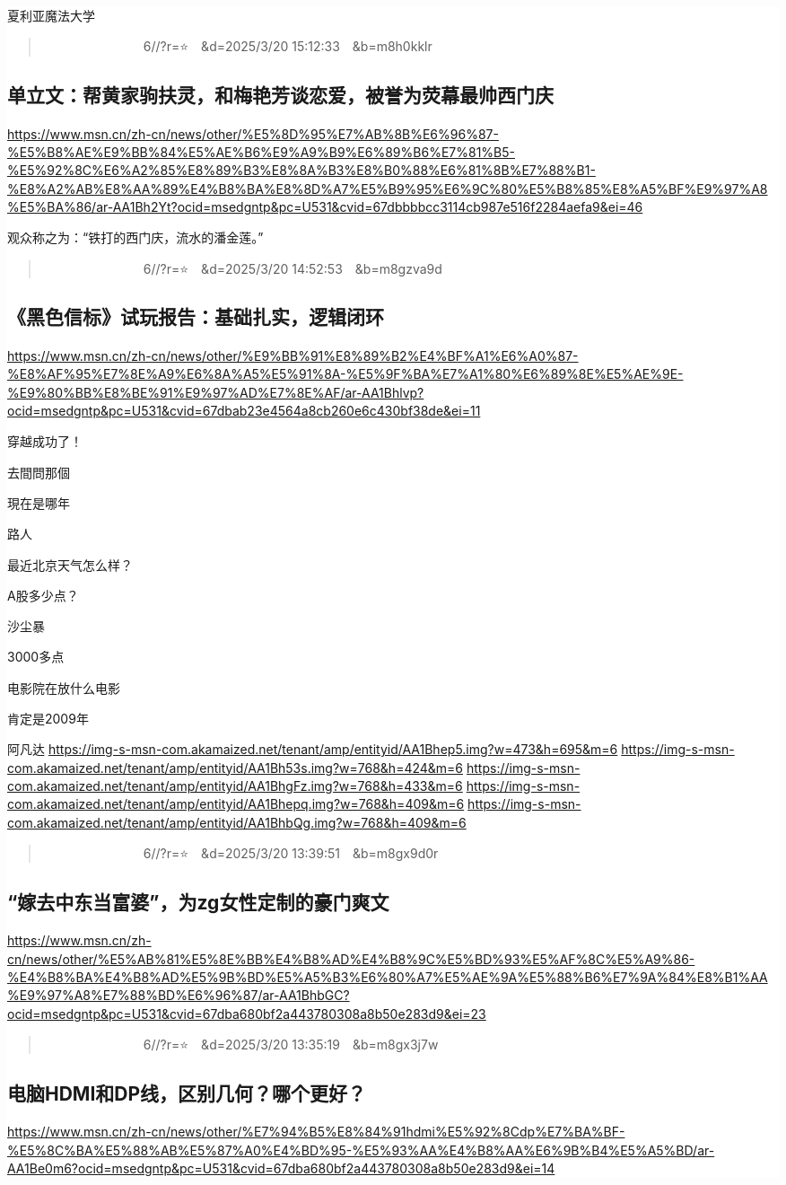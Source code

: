 
夏利亚魔法大学

>　　　　　　　　6//?r=⭐　&d=2025/3/20 15:12:33　&b=m8h0kklr
## 单立文：帮黄家驹扶灵，和梅艳芳谈恋爱，被誉为荧幕最帅西门庆
https://www.msn.cn/zh-cn/news/other/%E5%8D%95%E7%AB%8B%E6%96%87-%E5%B8%AE%E9%BB%84%E5%AE%B6%E9%A9%B9%E6%89%B6%E7%81%B5-%E5%92%8C%E6%A2%85%E8%89%B3%E8%8A%B3%E8%B0%88%E6%81%8B%E7%88%B1-%E8%A2%AB%E8%AA%89%E4%B8%BA%E8%8D%A7%E5%B9%95%E6%9C%80%E5%B8%85%E8%A5%BF%E9%97%A8%E5%BA%86/ar-AA1Bh2Yt?ocid=msedgntp&pc=U531&cvid=67dbbbbcc3114cb987e516f2284aefa9&ei=46

观众称之为：“铁打的西门庆，流水的潘金莲。”

>　　　　　　　　6//?r=⭐　&d=2025/3/20 14:52:53　&b=m8gzva9d
## 《黑色信标》试玩报告：基础扎实，逻辑闭环
https://www.msn.cn/zh-cn/news/other/%E9%BB%91%E8%89%B2%E4%BF%A1%E6%A0%87-%E8%AF%95%E7%8E%A9%E6%8A%A5%E5%91%8A-%E5%9F%BA%E7%A1%80%E6%89%8E%E5%AE%9E-%E9%80%BB%E8%BE%91%E9%97%AD%E7%8E%AF/ar-AA1Bhlvp?ocid=msedgntp&pc=U531&cvid=67dbab23e4564a8cb260e6c430bf38de&ei=11

穿越成功了！

去間問那個

現在是哪年

路人

最近北京天气怎么样？

A股多少点？

沙尘暴

3000多点

电影院在放什么电影

肯定是2009年

阿凡达
https://img-s-msn-com.akamaized.net/tenant/amp/entityid/AA1Bhep5.img?w=473&h=695&m=6
https://img-s-msn-com.akamaized.net/tenant/amp/entityid/AA1Bh53s.img?w=768&h=424&m=6
https://img-s-msn-com.akamaized.net/tenant/amp/entityid/AA1BhgFz.img?w=768&h=433&m=6
https://img-s-msn-com.akamaized.net/tenant/amp/entityid/AA1Bhepq.img?w=768&h=409&m=6
https://img-s-msn-com.akamaized.net/tenant/amp/entityid/AA1BhbQg.img?w=768&h=409&m=6

>　　　　　　　　6//?r=⭐　&d=2025/3/20 13:39:51　&b=m8gx9d0r
## “嫁去中东当富婆”，为zg女性定制的豪门爽文
https://www.msn.cn/zh-cn/news/other/%E5%AB%81%E5%8E%BB%E4%B8%AD%E4%B8%9C%E5%BD%93%E5%AF%8C%E5%A9%86-%E4%B8%BA%E4%B8%AD%E5%9B%BD%E5%A5%B3%E6%80%A7%E5%AE%9A%E5%88%B6%E7%9A%84%E8%B1%AA%E9%97%A8%E7%88%BD%E6%96%87/ar-AA1BhbGC?ocid=msedgntp&pc=U531&cvid=67dba680bf2a443780308a8b50e283d9&ei=23

>　　　　　　　　6//?r=⭐　&d=2025/3/20 13:35:19　&b=m8gx3j7w
## 电脑HDMI和DP线，区别几何？哪个更好？
https://www.msn.cn/zh-cn/news/other/%E7%94%B5%E8%84%91hdmi%E5%92%8Cdp%E7%BA%BF-%E5%8C%BA%E5%88%AB%E5%87%A0%E4%BD%95-%E5%93%AA%E4%B8%AA%E6%9B%B4%E5%A5%BD/ar-AA1Be0m6?ocid=msedgntp&pc=U531&cvid=67dba680bf2a443780308a8b50e283d9&ei=14
